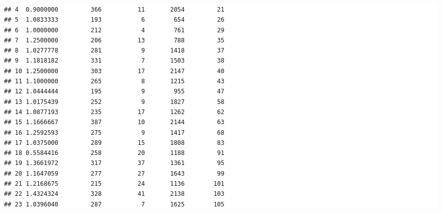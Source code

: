     ## 4  0.9000000         366          11       2054         21
    ## 5  1.0833333         193           6        654         26
    ## 6  1.0000000         212           4        761         29
    ## 7  1.2500000         206          13        788         35
    ## 8  1.0277778         281           9       1418         37
    ## 9  1.1818182         331           7       1503         38
    ## 10 1.2500000         303          17       2147         40
    ## 11 1.1000000         265           8       1215         43
    ## 12 1.0444444         195           9        955         47
    ## 13 1.0175439         252           9       1827         58
    ## 14 1.0877193         235          17       1262         62
    ## 15 1.1666667         387          10       2144         63
    ## 16 1.2592593         275           9       1417         68
    ## 17 1.0375000         289          15       1808         83
    ## 18 0.5584416         258          20       1188         91
    ## 19 1.3661972         317          37       1361         95
    ## 20 1.1647059         277          27       1643         99
    ## 21 1.2168675         215          24       1136        101
    ## 22 1.4324324         328          41       2138        103
    ## 23 1.0396040         287           7       1625        105